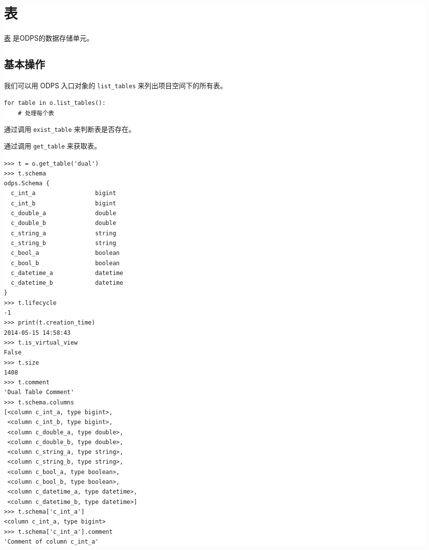 表
==

[表](https://docs.aliyun.com/#/pub/odps/basic/definition&table)
是ODPS的数据存储单元。

基本操作
--------

我们可以用 ODPS 入口对象的 `list_tables` 来列出项目空间下的所有表。

``` {.sourceCode .python}
for table in o.list_tables():
    # 处理每个表
```

通过调用 `exist_table` 来判断表是否存在。

通过调用 `get_table` 来获取表。

``` {.sourceCode .python}
>>> t = o.get_table('dual')
>>> t.schema
odps.Schema {
  c_int_a                 bigint
  c_int_b                 bigint
  c_double_a              double
  c_double_b              double
  c_string_a              string
  c_string_b              string
  c_bool_a                boolean
  c_bool_b                boolean
  c_datetime_a            datetime
  c_datetime_b            datetime
}
>>> t.lifecycle
-1
>>> print(t.creation_time)
2014-05-15 14:58:43
>>> t.is_virtual_view
False
>>> t.size
1408
>>> t.comment
'Dual Table Comment'
>>> t.schema.columns
[<column c_int_a, type bigint>,
 <column c_int_b, type bigint>,
 <column c_double_a, type double>,
 <column c_double_b, type double>,
 <column c_string_a, type string>,
 <column c_string_b, type string>,
 <column c_bool_a, type boolean>,
 <column c_bool_b, type boolean>,
 <column c_datetime_a, type datetime>,
 <column c_datetime_b, type datetime>]
>>> t.schema['c_int_a']
<column c_int_a, type bigint>
>>> t.schema['c_int_a'].comment
'Comment of column c_int_a'
```
